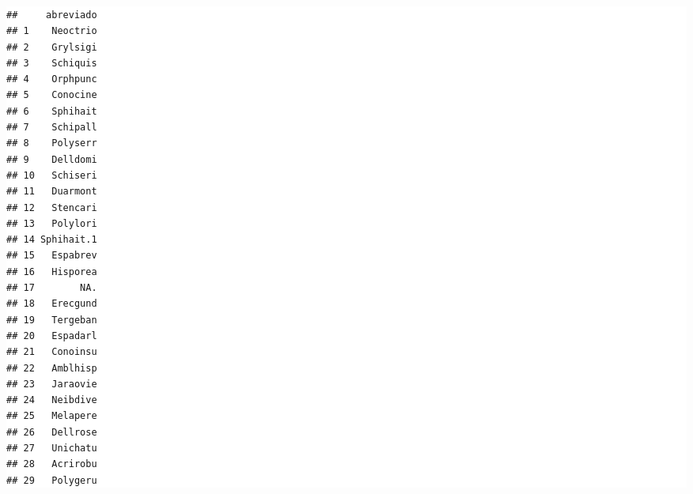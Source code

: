     ##     abreviado
    ## 1    Neoctrio
    ## 2    Grylsigi
    ## 3    Schiquis
    ## 4    Orphpunc
    ## 5    Conocine
    ## 6    Sphihait
    ## 7    Schipall
    ## 8    Polyserr
    ## 9    Delldomi
    ## 10   Schiseri
    ## 11   Duarmont
    ## 12   Stencari
    ## 13   Polylori
    ## 14 Sphihait.1
    ## 15   Espabrev
    ## 16   Hisporea
    ## 17        NA.
    ## 18   Erecgund
    ## 19   Tergeban
    ## 20   Espadarl
    ## 21   Conoinsu
    ## 22   Amblhisp
    ## 23   Jaraovie
    ## 24   Neibdive
    ## 25   Melapere
    ## 26   Dellrose
    ## 27   Unichatu
    ## 28   Acrirobu
    ## 29   Polygeru